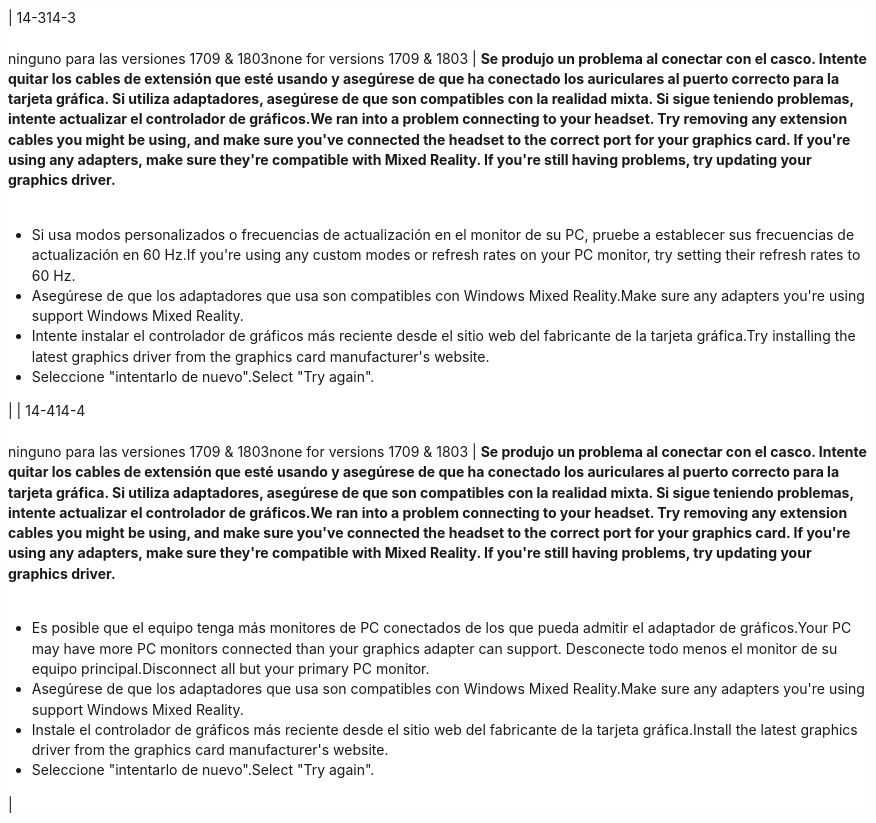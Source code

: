 |   <span data-ttu-id="ceeb1-262">14-3</span><span class="sxs-lookup"><span data-stu-id="ceeb1-262">14-3</span></span>  <br/><br/> <span data-ttu-id="ceeb1-263">ninguno para las versiones 1709 & 1803</span><span class="sxs-lookup"><span data-stu-id="ceeb1-263">none for versions 1709 & 1803</span></span>  | <span data-ttu-id="ceeb1-264">**Se produjo un problema al conectar con el casco. Intente quitar los cables de extensión que esté usando y asegúrese de que ha conectado los auriculares al puerto correcto para la tarjeta gráfica. Si utiliza adaptadores, asegúrese de que son compatibles con la realidad mixta. Si sigue teniendo problemas, intente actualizar el controlador de gráficos.**</span><span class="sxs-lookup"><span data-stu-id="ceeb1-264">**We ran into a problem connecting to your headset. Try removing any extension cables you might be using, and make sure you've connected the headset to the correct port for your graphics card. If you're using any adapters, make sure they're compatible with Mixed Reality. If you're still having problems, try updating your graphics driver.**</span></span> <br/><br/><ul><li><span data-ttu-id="ceeb1-265">Si usa modos personalizados o frecuencias de actualización en el monitor de su PC, pruebe a establecer sus frecuencias de actualización en 60 Hz.</span><span class="sxs-lookup"><span data-stu-id="ceeb1-265">If you're using any custom modes or refresh rates on your PC monitor, try setting their refresh rates to 60 Hz.</span></span></li><li><span data-ttu-id="ceeb1-266">Asegúrese de que los adaptadores que usa son compatibles con Windows Mixed Reality.</span><span class="sxs-lookup"><span data-stu-id="ceeb1-266">Make sure any adapters you're using support Windows Mixed Reality.</span></span></li><li><span data-ttu-id="ceeb1-267">Intente instalar el controlador de gráficos más reciente desde el sitio web del fabricante de la tarjeta gráfica.</span><span class="sxs-lookup"><span data-stu-id="ceeb1-267">Try installing the latest graphics driver from the graphics card manufacturer's website.</span></span></li><li><span data-ttu-id="ceeb1-268">Seleccione "intentarlo de nuevo".</span><span class="sxs-lookup"><span data-stu-id="ceeb1-268">Select "Try again".</span></span></li></ul> |
| <span data-ttu-id="ceeb1-269">14-4</span><span class="sxs-lookup"><span data-stu-id="ceeb1-269">14-4</span></span>  <br/><br/> <span data-ttu-id="ceeb1-270">ninguno para las versiones 1709 & 1803</span><span class="sxs-lookup"><span data-stu-id="ceeb1-270">none for versions 1709 & 1803</span></span>   | <span data-ttu-id="ceeb1-271">**Se produjo un problema al conectar con el casco. Intente quitar los cables de extensión que esté usando y asegúrese de que ha conectado los auriculares al puerto correcto para la tarjeta gráfica. Si utiliza adaptadores, asegúrese de que son compatibles con la realidad mixta. Si sigue teniendo problemas, intente actualizar el controlador de gráficos.**</span><span class="sxs-lookup"><span data-stu-id="ceeb1-271">**We ran into a problem connecting to your headset. Try removing any extension cables you might be using, and make sure you've connected the headset to the correct port for your graphics card. If you're using any adapters, make sure they're compatible with Mixed Reality. If you're still having problems, try updating your graphics driver.**</span></span> <br/><br/><ul><li><span data-ttu-id="ceeb1-272">Es posible que el equipo tenga más monitores de PC conectados de los que pueda admitir el adaptador de gráficos.</span><span class="sxs-lookup"><span data-stu-id="ceeb1-272">Your PC may have more PC monitors connected than your graphics adapter can support.</span></span> <span data-ttu-id="ceeb1-273">Desconecte todo menos el monitor de su equipo principal.</span><span class="sxs-lookup"><span data-stu-id="ceeb1-273">Disconnect all but your primary PC monitor.</span></span></li><li><span data-ttu-id="ceeb1-274">Asegúrese de que los adaptadores que usa son compatibles con Windows Mixed Reality.</span><span class="sxs-lookup"><span data-stu-id="ceeb1-274">Make sure any adapters you're using support Windows Mixed Reality.</span></span></li><li><span data-ttu-id="ceeb1-275">Instale el controlador de gráficos más reciente desde el sitio web del fabricante de la tarjeta gráfica.</span><span class="sxs-lookup"><span data-stu-id="ceeb1-275">Install the latest graphics driver from the graphics card manufacturer's website.</span></span></li><li><span data-ttu-id="ceeb1-276">Seleccione "intentarlo de nuevo".</span><span class="sxs-lookup"><span data-stu-id="ceeb1-276">Select "Try again".</span></span></li></ul> |